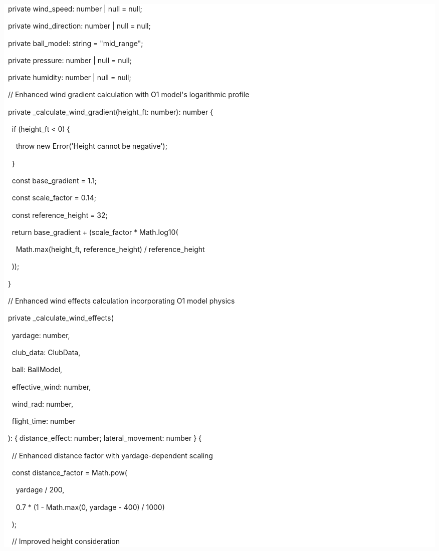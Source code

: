   private wind_speed: number | null = null;

  private wind_direction: number | null = null;

  private ball_model: string = "mid_range";

  private pressure: number | null = null;

  private humidity: number | null = null;

  

  // Enhanced wind gradient calculation with O1 model's logarithmic profile

  private _calculate_wind_gradient(height_ft: number): number {

    if (height_ft < 0) {

      throw new Error('Height cannot be negative');

    }

    const base_gradient = 1.1;

    const scale_factor = 0.14;

    const reference_height = 32;

    return base_gradient + (scale_factor * Math.log10(

      Math.max(height_ft, reference_height) / reference_height

    ));

  }

  

  // Enhanced wind effects calculation incorporating O1 model physics

  private _calculate_wind_effects(

    yardage: number,

    club_data: ClubData,

    ball: BallModel,

    effective_wind: number,

    wind_rad: number,

    flight_time: number

  ): { distance_effect: number; lateral_movement: number } {

    // Enhanced distance factor with yardage-dependent scaling

    const distance_factor = Math.pow(

      yardage / 200,

      0.7 * (1 - Math.max(0, yardage - 400) / 1000)

    );

    // Improved height consideration
